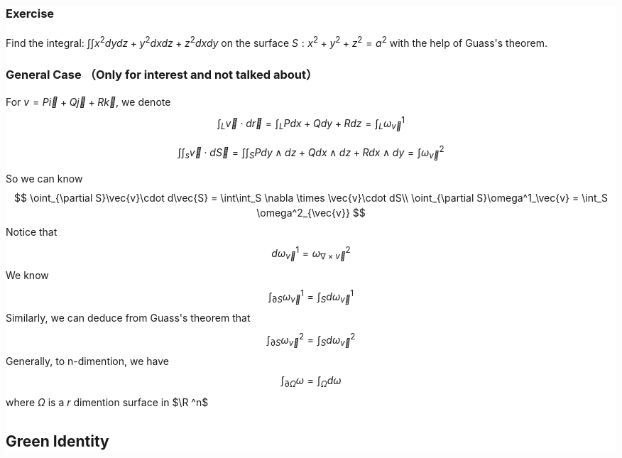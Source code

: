 

### Exercise

Find the integral: $\int \int x^2 dydz + y^2 dxdz + z^2 dxdy$ on the surface $S : x^2 + y^2 + z^2 = a^2$ with the help of Guass's theorem.













### General Case （Only for interest and not talked about）

For $v = P \vec{i} + Q \vec{j} + R \vec{k}$, we denote
$$
\int_L \vec{v} \cdot d\vec{r} = \int_L Pdx+Qdy+Rdz=\int_L \omega^1_{\vec{v}}
$$

$$
\int\int_s \vec{v} \cdot d\vec{S} = \int\int_S Pdy\wedge dz+Qdx\wedge dz+Rdx\wedge dy=\int \omega^2_{\vec{v}}
$$

So we can know
$$
\oint_{\partial S}\vec{v}\cdot d\vec{S} = \int\int_S \nabla \times \vec{v}\cdot dS\\
\oint_{\partial S}\omega^1_\vec{v} = \int_S \omega^2_{\vec{v}}
$$
Notice that 
$$
d\omega^1_\vec{v} = \omega^2_{\nabla \times \vec{v}}
$$
We know
$$
\int_{\partial S}\omega^1_\vec{v} = \int_Sd\omega^1_{\vec{v}}
$$
Similarly, we can deduce from Guass's theorem that
$$
\int_{\partial S}\omega^2_\vec{v} = \int_Sd\omega^2_{\vec{v}}
$$
Generally, to n-dimention, we have
$$
\int_{\partial \Omega} \omega = \int_\Omega d\omega
$$
where $\Omega$ is a $r$ dimention surface in $\R ^n$





## Green Identity
